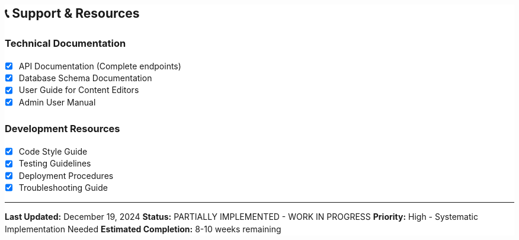 
## **📞 Support & Resources**

### **Technical Documentation**
- [x] API Documentation (Complete endpoints)
- [x] Database Schema Documentation
- [x] User Guide for Content Editors
- [x] Admin User Manual

### **Development Resources**
- [x] Code Style Guide
- [x] Testing Guidelines
- [x] Deployment Procedures
- [x] Troubleshooting Guide

---

**Last Updated:** December 19, 2024
**Status:** PARTIALLY IMPLEMENTED - WORK IN PROGRESS
**Priority:** High - Systematic Implementation Needed
**Estimated Completion:** 8-10 weeks remaining 